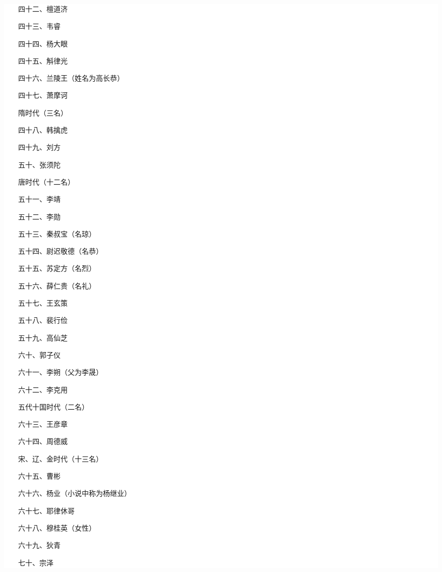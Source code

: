 　　四十二、檀道济 

　　四十三、韦睿 

　　四十四、杨大眼 

　　四十五、斛律光 

　　四十六、兰陵王（姓名为高长恭） 

　　四十七、萧摩诃 

　　隋时代（三名） 

　　四十八、韩擒虎 

　　四十九、刘方 

　　五十、张须陀 

　　唐时代（十二名） 

　　五十一、李靖 

　　五十二、李勋 

　　五十三、秦叔宝（名琼） 

　　五十四、尉迟敬德（名恭） 

　　五十五、苏定方（名烈） 

　　五十六、薛仁贵（名礼） 

　　五十七、王玄策 

　　五十八、裴行俭 

　　五十九、高仙芝 

　　六十、郭子仪 

　　六十一、李朔（父为李晟） 

　　六十二、李克用 

　　五代十国时代（二名） 

　　六十三、王彦章 

　　六十四、周德威 

　　宋、辽、金时代（十三名） 

　　六十五、曹彬 

　　六十六、杨业（小说中称为杨继业） 

　　六十七、耶律休哥 

　　六十八、穆桂英（女性） 

　　六十九、狄青 

　　七十、宗泽 
